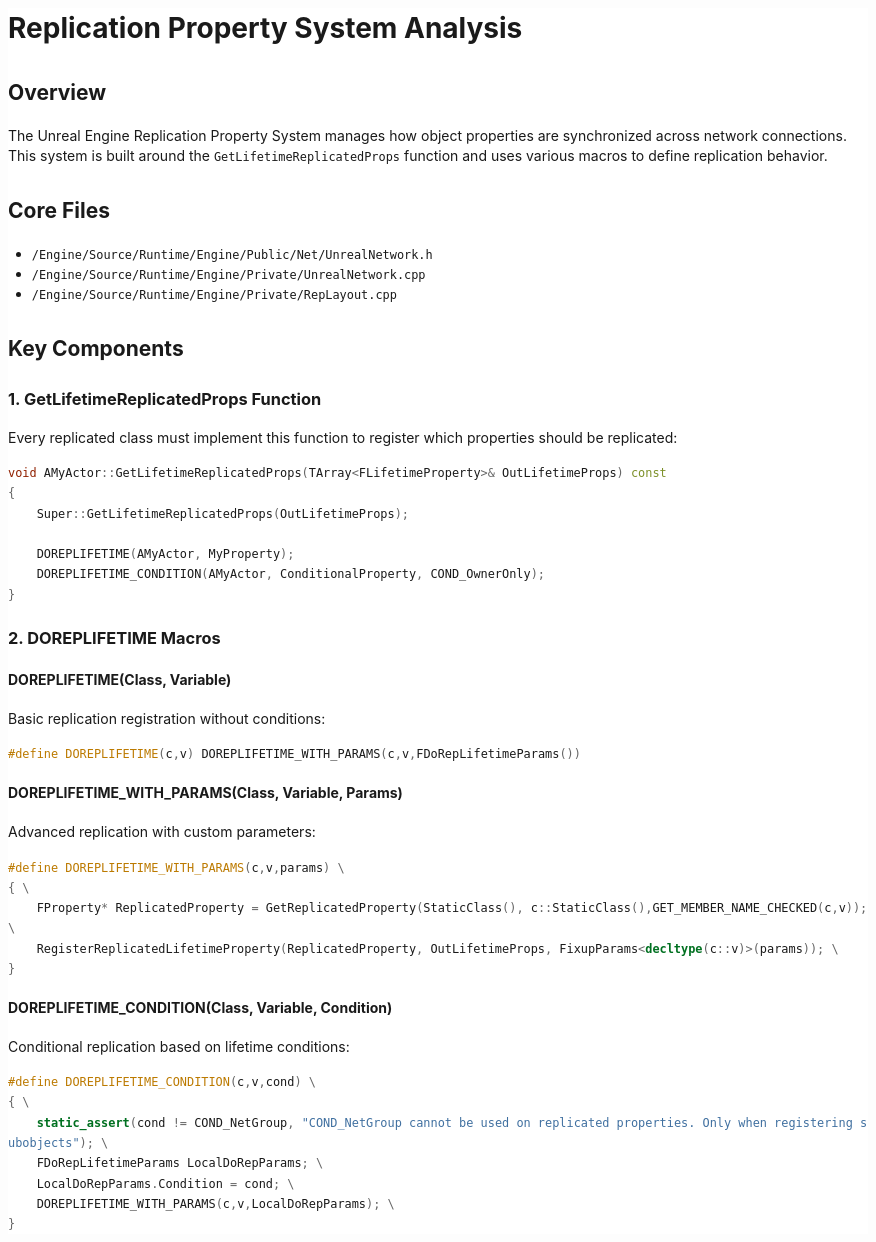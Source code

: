 # Replication Property System Analysis

## Overview
The Unreal Engine Replication Property System manages how object properties are synchronized across network connections. This system is built around the `GetLifetimeReplicatedProps` function and uses various macros to define replication behavior.

## Core Files
- `/Engine/Source/Runtime/Engine/Public/Net/UnrealNetwork.h`
- `/Engine/Source/Runtime/Engine/Private/UnrealNetwork.cpp`
- `/Engine/Source/Runtime/Engine/Private/RepLayout.cpp`

## Key Components

### 1. GetLifetimeReplicatedProps Function
Every replicated class must implement this function to register which properties should be replicated:

```cpp
void AMyActor::GetLifetimeReplicatedProps(TArray<FLifetimeProperty>& OutLifetimeProps) const
{
    Super::GetLifetimeReplicatedProps(OutLifetimeProps);
    
    DOREPLIFETIME(AMyActor, MyProperty);
    DOREPLIFETIME_CONDITION(AMyActor, ConditionalProperty, COND_OwnerOnly);
}
```

### 2. DOREPLIFETIME Macros

#### DOREPLIFETIME(Class, Variable)
Basic replication registration without conditions:
```cpp
#define DOREPLIFETIME(c,v) DOREPLIFETIME_WITH_PARAMS(c,v,FDoRepLifetimeParams())
```

#### DOREPLIFETIME_WITH_PARAMS(Class, Variable, Params)
Advanced replication with custom parameters:
```cpp
#define DOREPLIFETIME_WITH_PARAMS(c,v,params) \
{ \
    FProperty* ReplicatedProperty = GetReplicatedProperty(StaticClass(), c::StaticClass(),GET_MEMBER_NAME_CHECKED(c,v)); \
    RegisterReplicatedLifetimeProperty(ReplicatedProperty, OutLifetimeProps, FixupParams<decltype(c::v)>(params)); \
}
```

#### DOREPLIFETIME_CONDITION(Class, Variable, Condition)
Conditional replication based on lifetime conditions:
```cpp
#define DOREPLIFETIME_CONDITION(c,v,cond) \
{ \
    static_assert(cond != COND_NetGroup, "COND_NetGroup cannot be used on replicated properties. Only when registering subobjects"); \
    FDoRepLifetimeParams LocalDoRepParams; \
    LocalDoRepParams.Condition = cond; \
    DOREPLIFETIME_WITH_PARAMS(c,v,LocalDoRepParams); \
}
```
